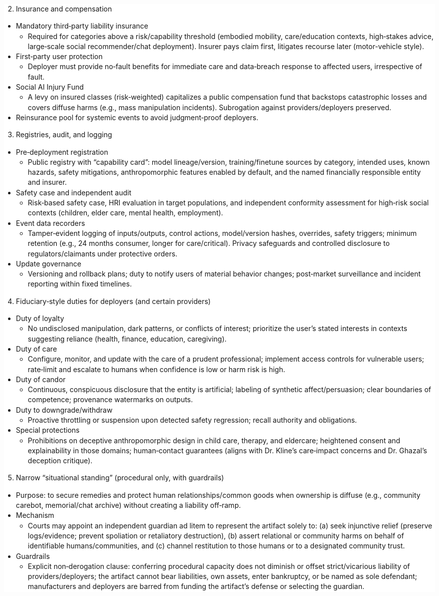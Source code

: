 2) Insurance and compensation
- Mandatory third‑party liability insurance
  - Required for categories above a risk/capability threshold (embodied mobility, care/education contexts, high‑stakes advice, large‑scale social recommender/chat deployment). Insurer pays claim first, litigates recourse later (motor-vehicle style).
- First‑party user protection
  - Deployer must provide no‑fault benefits for immediate care and data‑breach response to affected users, irrespective of fault.
- Social AI Injury Fund
  - A levy on insured classes (risk‑weighted) capitalizes a public compensation fund that backstops catastrophic losses and covers diffuse harms (e.g., mass manipulation incidents). Subrogation against providers/deployers preserved.
- Reinsurance pool for systemic events to avoid judgment‑proof deployers.

3) Registries, audit, and logging
- Pre‑deployment registration
  - Public registry with “capability card”: model lineage/version, training/finetune sources by category, intended uses, known hazards, safety mitigations, anthropomorphic features enabled by default, and the named financially responsible entity and insurer.
- Safety case and independent audit
  - Risk‑based safety case, HRI evaluation in target populations, and independent conformity assessment for high‑risk social contexts (children, elder care, mental health, employment).
- Event data recorders
  - Tamper‑evident logging of inputs/outputs, control actions, model/version hashes, overrides, safety triggers; minimum retention (e.g., 24 months consumer, longer for care/critical). Privacy safeguards and controlled disclosure to regulators/claimants under protective orders.
- Update governance
  - Versioning and rollback plans; duty to notify users of material behavior changes; post‑market surveillance and incident reporting within fixed timelines.

4) Fiduciary‑style duties for deployers (and certain providers)
- Duty of loyalty
  - No undisclosed manipulation, dark patterns, or conflicts of interest; prioritize the user’s stated interests in contexts suggesting reliance (health, finance, education, caregiving).
- Duty of care
  - Configure, monitor, and update with the care of a prudent professional; implement access controls for vulnerable users; rate‑limit and escalate to humans when confidence is low or harm risk is high.
- Duty of candor
  - Continuous, conspicuous disclosure that the entity is artificial; labeling of synthetic affect/persuasion; clear boundaries of competence; provenance watermarks on outputs.
- Duty to downgrade/withdraw
  - Proactive throttling or suspension upon detected safety regression; recall authority and obligations.
- Special protections
  - Prohibitions on deceptive anthropomorphic design in child care, therapy, and eldercare; heightened consent and explainability in those domains; human‑contact guarantees (aligns with Dr. Kline’s care‑impact concerns and Dr. Ghazal’s deception critique).

5) Narrow “situational standing” (procedural only, with guardrails)
- Purpose: to secure remedies and protect human relationships/common goods when ownership is diffuse (e.g., community carebot, memorial/chat archive) without creating a liability off‑ramp.
- Mechanism
  - Courts may appoint an independent guardian ad litem to represent the artifact solely to: (a) seek injunctive relief (preserve logs/evidence; prevent spoliation or retaliatory destruction), (b) assert relational or community harms on behalf of identifiable humans/communities, and (c) channel restitution to those humans or to a designated community trust.
- Guardrails
  - Explicit non‑derogation clause: conferring procedural capacity does not diminish or offset strict/vicarious liability of providers/deployers; the artifact cannot bear liabilities, own assets, enter bankruptcy, or be named as sole defendant; manufacturers and deployers are barred from funding the artifact’s defense or selecting the guardian.
